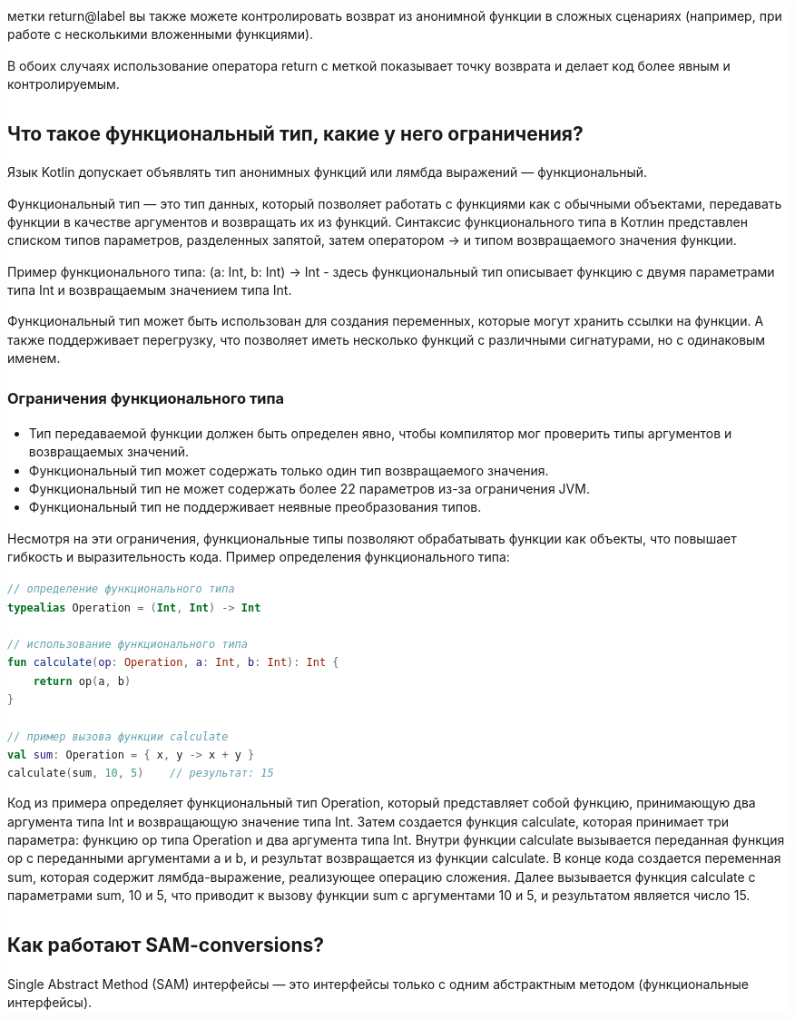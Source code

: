 метки return@label вы также можете контролировать возврат из анонимной функции в сложных сценариях (например, при
работе с несколькими вложенными функциями).

В обоих случаях использование оператора return с меткой показывает точку возврата и делает код более явным и 
контролируемым.
## Что такое функциональный тип, какие у него ограничения?
Язык Kotlin допускает объявлять тип анонимных функций или лямбда выражений — функциональный.

Функциональный тип — это тип данных, который позволяет работать с функциями как с обычными объектами, передавать
функции в качестве аргументов и возвращать их из функций. Синтаксис функционального типа в Котлин представлен списком
типов параметров, разделенных запятой, затем оператором -> и типом возвращаемого значения функции.

Пример функционального типа: (a: Int, b: Int) -> Int - здесь функциональный тип описывает функцию с двумя параметрами
типа Int и возвращаемым значением типа Int.

Функциональный тип может быть использован для создания переменных, которые могут хранить ссылки на функции. А также
поддерживает перегрузку, что позволяет иметь несколько функций с различными сигнатурами, но с одинаковым именем.
### Ограничения функционального типа
- Тип передаваемой функции должен быть определен явно, чтобы компилятор мог проверить типы аргументов и возвращаемых 
значений.
- Функциональный тип может содержать только один тип возвращаемого значения.
- Функциональный тип не может содержать более 22 параметров из-за ограничения JVM.
- Функциональный тип не поддерживает неявные преобразования типов.

Несмотря на эти ограничения, функциональные типы позволяют обрабатывать функции как объекты, что повышает гибкость и 
выразительность кода. Пример определения функционального типа:
```kotlin
// определение функционального типа
typealias Operation = (Int, Int) -> Int

// использование функционального типа
fun calculate(op: Operation, a: Int, b: Int): Int {
    return op(a, b)
}

// пример вызова функции calculate
val sum: Operation = { x, y -> x + y }
calculate(sum, 10, 5)    // результат: 15
```
Код из примера определяет функциональный тип Operation, который представляет собой функцию, принимающую два аргумента
типа Int и возвращающую значение типа Int. Затем создается функция calculate, которая принимает три параметра: функцию
op типа Operation и два аргумента типа Int. Внутри функции calculate вызывается переданная функция op с переданными
аргументами a и b, и результат возвращается из функции calculate. В конце кода создается переменная sum, которая
содержит лямбда-выражение, реализующее операцию сложения. Далее вызывается функция calculate с параметрами sum, 10 и 5,
что приводит к вызову функции sum с аргументами 10 и 5, и результатом является число 15.
## Как работают SAM-conversions?
Single Abstract Method (SAM) интерфейсы — это интерфейсы только с одним абстрактным методом (функциональные интерфейсы).